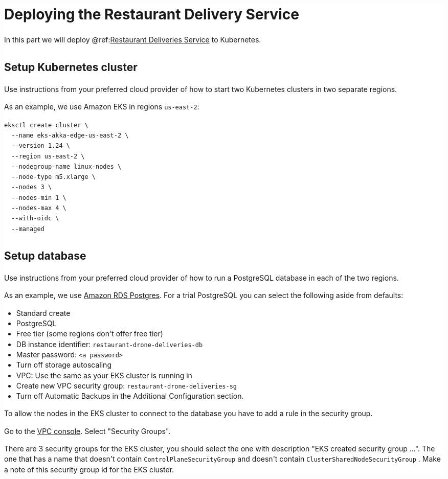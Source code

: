 # Deploying the Restaurant Delivery Service

In this part we will deploy @ref:[Restaurant Deliveries Service](3-restaurant-deliveries-service.md) to Kubernetes.

## Setup Kubernetes cluster

Use instructions from your preferred cloud provider of how to start two Kubernetes clusters in two separate regions.

As an example, we use Amazon EKS in regions `us-east-2`:

```
eksctl create cluster \
  --name eks-akka-edge-us-east-2 \
  --version 1.24 \
  --region us-east-2 \
  --nodegroup-name linux-nodes \
  --node-type m5.xlarge \
  --nodes 3 \
  --nodes-min 1 \
  --nodes-max 4 \
  --with-oidc \
  --managed
```

## Setup database

Use instructions from your preferred cloud provider of how to run a PostgreSQL database in each of the two regions.

As an example, we use [Amazon RDS Postgres](https://console.aws.amazon.com/rds/home). For a trial PostgreSQL you can
select the following aside from defaults:

- Standard create
- PostgreSQL
- Free tier (some regions don't offer free tier)
- DB instance identifier: `restaurant-drone-deliveries-db`
- Master password: `<a password>`
- Turn off storage autoscaling
- VPC: Use the same as your EKS cluster is running in
- Create new VPC security group: `restaurant-drone-deliveries-sg`
- Turn off Automatic Backups in the Additional Configuration section.

To allow the nodes in the EKS cluster to connect to the database you have to add a rule in the security group.

Go to the [VPC console](https://console.aws.amazon.com/vpc/home). Select "Security Groups".

There are 3 security groups for the EKS cluster, you should select the one with description "EKS created security group ...". The one that has a name that doesn't contain `ControlPlaneSecurityGroup` and doesn't contain `ClusterSharedNodeSecurityGroup` . Make a note of this security group id for the EKS cluster.

